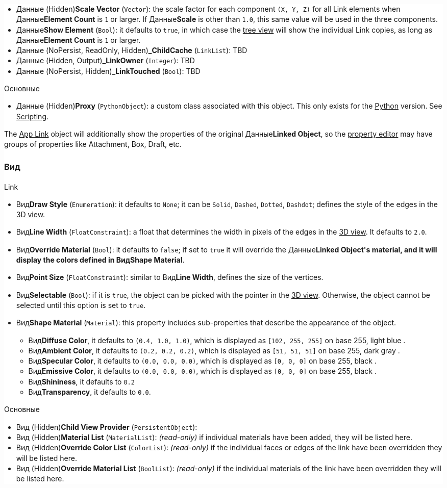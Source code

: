 - Данные (Hidden)**Scale Vector** (`Vector`): the scale factor for each component `(X, Y, Z)` for all Link elements when Данные**Element Count** is `1` or larger. If Данные**Scale** is other than `1.0`, this same value will be used in the three components.
- Данные**Show Element** (`Bool`): it defaults to `true`, in which case the [tree view](/Tree_view "Tree view") will show the individual Link copies, as long as Данные**Element Count** is `1` or larger.
- Данные (NoPersist, ReadOnly, Hidden)**\_ChildCache** (`LinkList`): TBD
- Данные (Hidden, Output)**\_LinkOwner** (`Integer`): TBD
- Данные (NoPersist, Hidden)**\_LinkTouched** (`Bool`): TBD

Основные

- Данные (Hidden)**Proxy** (`PythonObject`): a custom class associated with this object. This only exists for the [Python](/Python "Python") version. See [Scripting](/Std_LinkMake#Scripting "Std LinkMake").

The [App Link](/App_Link "App Link") object will additionally show the properties of the original Данные**Linked Object**, so the [property editor](/Property_editor "Property editor") may have groups of properties like Attachment, Box, Draft, etc.

### Вид

Link

- Вид**Draw Style** (`Enumeration`): it defaults to `None`; it can be `Solid`, `Dashed`, `Dotted`, `Dashdot`; defines the style of the edges in the [3D view](/3D_view "3D view").
- Вид**Line Width** (`FloatConstraint`): a float that determines the width in pixels of the edges in the [3D view](/3D_view "3D view"). It defaults to `2.0`.
- Вид**Override Material** (`Bool`): it defaults to `false`; if set to `true` it will override the Данные**Linked Object'**s material, and it will display the colors defined in Вид**Shape Material**.
- Вид**Point Size** (`FloatConstraint`): similar to Вид**Line Width**, defines the size of the vertices.
- Вид**Selectable** (`Bool`): if it is `true`, the object can be picked with the pointer in the [3D view](/3D_view "3D view"). Otherwise, the object cannot be selected until this option is set to `true`.

- Вид**Shape Material** (`Material`): this property includes sub-properties that describe the appearance of the object.
  - Вид**Diffuse Color**, it defaults to `(0.4, 1.0, 1.0)`, which is displayed as `[102, 255, 255]` on base 255, light blue .
  - Вид**Ambient Color**, it defaults to `(0.2, 0.2, 0.2)`, which is displayed as `[51, 51, 51]` on base 255, dark gray .
  - Вид**Specular Color**, it defaults to `(0.0, 0.0, 0.0)`, which is displayed as `[0, 0, 0]` on base 255, black .
  - Вид**Emissive Color**, it defaults to `(0.0, 0.0, 0.0)`, which is displayed as `[0, 0, 0]` on base 255, black .
  - Вид**Shininess**, it defaults to `0.2`
  - Вид**Transparency**, it defaults to `0.0`.

Основные

- Вид (Hidden)**Child View Provider** (`PersistentObject`):
- Вид (Hidden)**Material List** (`MaterialList`): _(read-only)_ if individual materials have been added, they will be listed here.
- Вид (Hidden)**Override Color List** (`ColorList`): _(read-only)_ if the individual faces or edges of the link have been overridden they will be listed here.
- Вид (Hidden)**Override Material List** (`BoolList`): _(read-only)_ if the individual materials of the link have been overridden they will be listed here.
